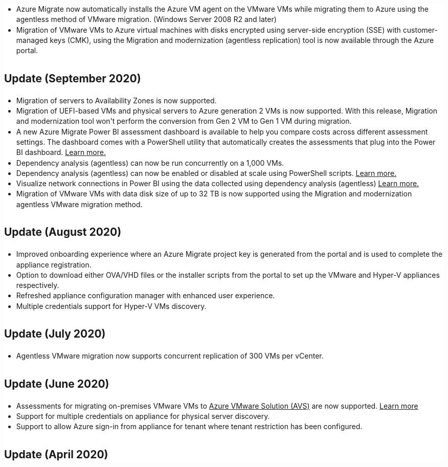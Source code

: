 - Azure Migrate now automatically installs the Azure VM agent on the VMware VMs while migrating them to Azure using the agentless method of VMware migration. (Windows Server 2008 R2 and later)
- Migration of VMware VMs to Azure virtual machines with disks encrypted using server-side encryption (SSE) with customer-managed keys (CMK), using the Migration and modernization (agentless replication) tool is now available through the Azure portal.

## Update (September 2020)

- Migration of servers to Availability Zones is now supported.
- Migration of UEFI-based VMs and physical servers to Azure generation 2 VMs is now supported. With this release, Migration and modernization tool won't perform the conversion from Gen 2 VM to Gen 1 VM during migration.
- A new Azure Migrate Power BI assessment dashboard is available to help you compare costs across different assessment settings. The dashboard comes with a PowerShell utility that automatically creates the assessments that plug into the Power BI dashboard. [Learn more.](https://github.com/Azure/azure-docs-powershell-samples/tree/master/azure-migrate/assessment-utility)
- Dependency analysis (agentless) can now be run concurrently on a 1,000 VMs.
- Dependency analysis (agentless) can now be enabled or disabled at scale using PowerShell scripts. [Learn more.](https://github.com/Azure/azure-docs-powershell-samples/tree/master/azure-migrate/dependencies-at-scale)
- Visualize network connections in Power BI using the data collected using dependency analysis (agentless) [Learn more.](https://github.com/Azure/azure-docs-powershell-samples/tree/master/azure-migrate/dependencies-at-scale)
- Migration of VMware VMs with data disk size of up to 32 TB is now supported using the Migration and modernization agentless VMware migration method.

## Update (August 2020)

- Improved onboarding experience where an Azure Migrate project key is generated from the portal and is used to complete the appliance registration.
- Option to download either OVA/VHD files or the installer scripts from the portal to set up the VMware and Hyper-V appliances respectively.
- Refreshed appliance configuration manager with enhanced user experience.
- Multiple credentials support for Hyper-V VMs discovery.

## Update (July 2020)

- Agentless VMware migration now supports concurrent replication of 300 VMs per vCenter.

## Update (June 2020)

- Assessments for migrating on-premises VMware VMs to [Azure VMware Solution (AVS)](./concepts-azure-vmware-solution-assessment-calculation.md) are now supported. [Learn more](how-to-create-azure-vmware-solution-assessment.md)
- Support for multiple credentials on appliance for physical server discovery.
- Support to allow Azure sign-in from appliance for tenant where tenant restriction has been configured.

## Update (April 2020)
